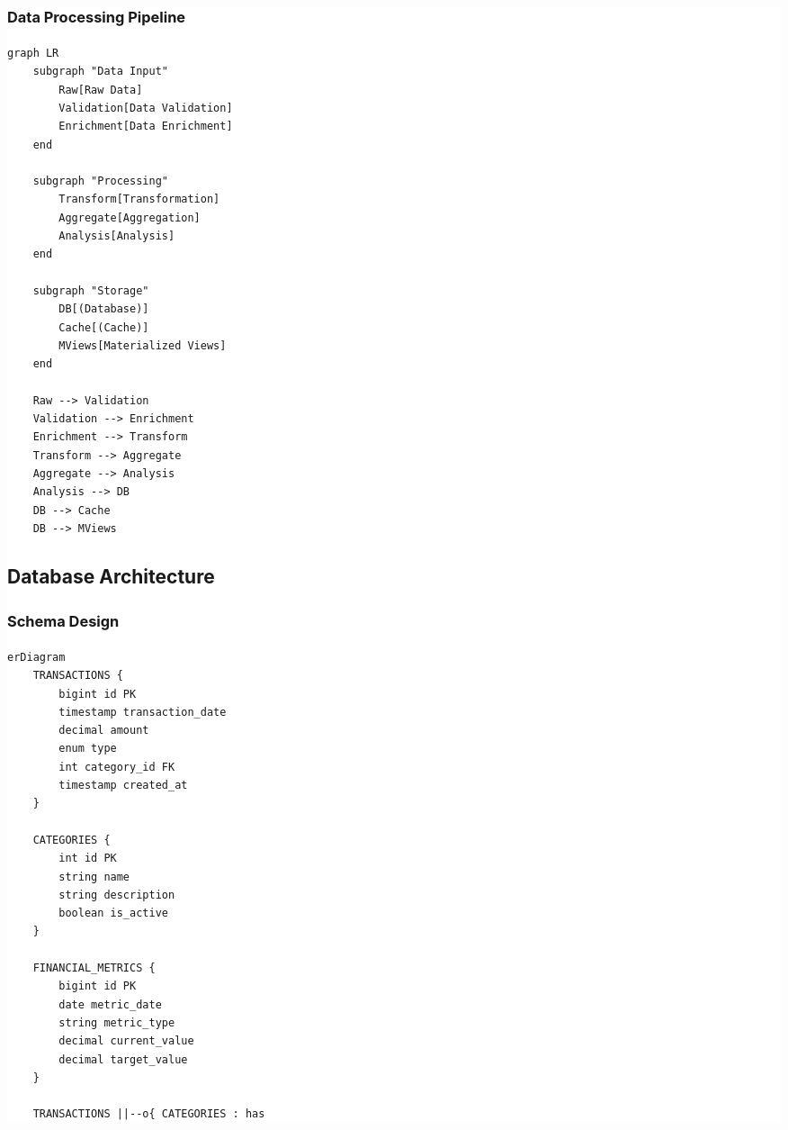 ### Data Processing Pipeline

```mermaid
graph LR
    subgraph "Data Input"
        Raw[Raw Data]
        Validation[Data Validation]
        Enrichment[Data Enrichment]
    end

    subgraph "Processing"
        Transform[Transformation]
        Aggregate[Aggregation]
        Analysis[Analysis]
    end

    subgraph "Storage"
        DB[(Database)]
        Cache[(Cache)]
        MViews[Materialized Views]
    end

    Raw --> Validation
    Validation --> Enrichment
    Enrichment --> Transform
    Transform --> Aggregate
    Aggregate --> Analysis
    Analysis --> DB
    DB --> Cache
    DB --> MViews
```

## Database Architecture

### Schema Design

```mermaid
erDiagram
    TRANSACTIONS {
        bigint id PK
        timestamp transaction_date
        decimal amount
        enum type
        int category_id FK
        timestamp created_at
    }
    
    CATEGORIES {
        int id PK
        string name
        string description
        boolean is_active
    }
    
    FINANCIAL_METRICS {
        bigint id PK
        date metric_date
        string metric_type
        decimal current_value
        decimal target_value
    }
    
    TRANSACTIONS ||--o{ CATEGORIES : has
```